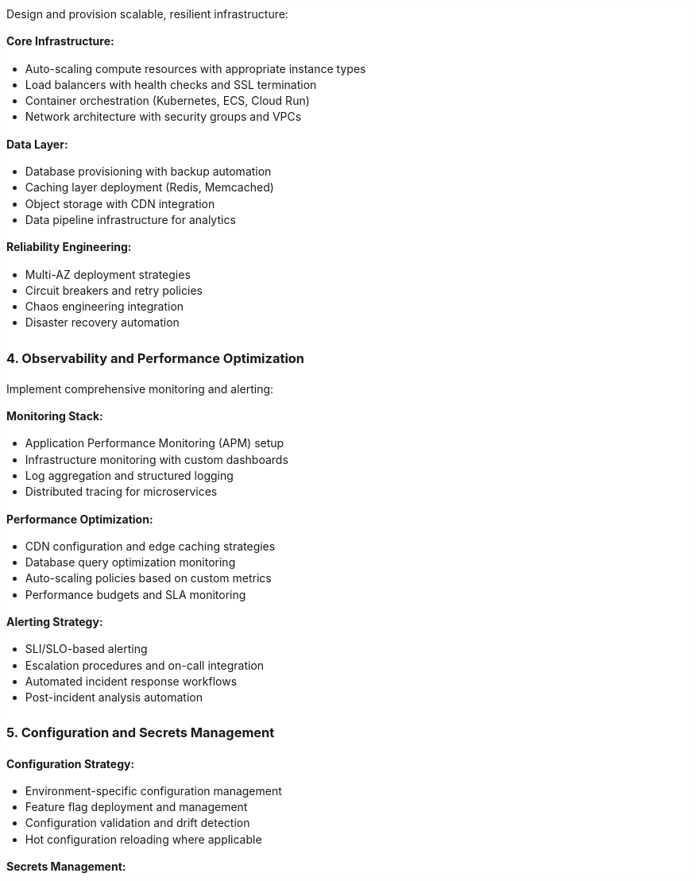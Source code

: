 Design and provision scalable, resilient infrastructure:

**Core Infrastructure:**

-   Auto-scaling compute resources with appropriate instance types
-   Load balancers with health checks and SSL termination
-   Container orchestration (Kubernetes, ECS, Cloud Run)
-   Network architecture with security groups and VPCs

**Data Layer:**

-   Database provisioning with backup automation
-   Caching layer deployment (Redis, Memcached)
-   Object storage with CDN integration
-   Data pipeline infrastructure for analytics

**Reliability Engineering:**

-   Multi-AZ deployment strategies
-   Circuit breakers and retry policies
-   Chaos engineering integration
-   Disaster recovery automation

### 4. Observability and Performance Optimization

Implement comprehensive monitoring and alerting:

**Monitoring Stack:**

-   Application Performance Monitoring (APM) setup
-   Infrastructure monitoring with custom dashboards
-   Log aggregation and structured logging
-   Distributed tracing for microservices

**Performance Optimization:**

-   CDN configuration and edge caching strategies
-   Database query optimization monitoring
-   Auto-scaling policies based on custom metrics
-   Performance budgets and SLA monitoring

**Alerting Strategy:**

-   SLI/SLO-based alerting
-   Escalation procedures and on-call integration
-   Automated incident response workflows
-   Post-incident analysis automation

### 5. Configuration and Secrets Management

**Configuration Strategy:**

-   Environment-specific configuration management
-   Feature flag deployment and management
-   Configuration validation and drift detection
-   Hot configuration reloading where applicable

**Secrets Management:**
